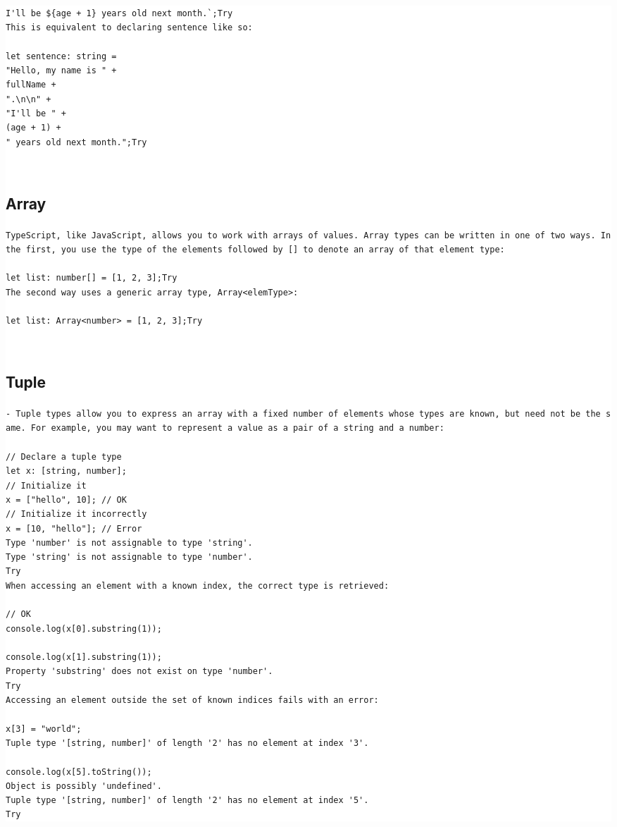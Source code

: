     I'll be ${age + 1} years old next month.`;Try
    This is equivalent to declaring sentence like so:

    let sentence: string =
    "Hello, my name is " +
    fullName +
    ".\n\n" +
    "I'll be " +
    (age + 1) +
    " years old next month.";Try

<br>

## Array

    TypeScript, like JavaScript, allows you to work with arrays of values. Array types can be written in one of two ways. In the first, you use the type of the elements followed by [] to denote an array of that element type:

    let list: number[] = [1, 2, 3];Try
    The second way uses a generic array type, Array<elemType>:

    let list: Array<number> = [1, 2, 3];Try

<br>


## Tuple
    
    - Tuple types allow you to express an array with a fixed number of elements whose types are known, but need not be the same. For example, you may want to represent a value as a pair of a string and a number:

    // Declare a tuple type
    let x: [string, number];
    // Initialize it
    x = ["hello", 10]; // OK
    // Initialize it incorrectly
    x = [10, "hello"]; // Error
    Type 'number' is not assignable to type 'string'.
    Type 'string' is not assignable to type 'number'.
    Try
    When accessing an element with a known index, the correct type is retrieved:

    // OK
    console.log(x[0].substring(1));

    console.log(x[1].substring(1));
    Property 'substring' does not exist on type 'number'.
    Try
    Accessing an element outside the set of known indices fails with an error:

    x[3] = "world";
    Tuple type '[string, number]' of length '2' has no element at index '3'.

    console.log(x[5].toString());
    Object is possibly 'undefined'.
    Tuple type '[string, number]' of length '2' has no element at index '5'.
    Try
